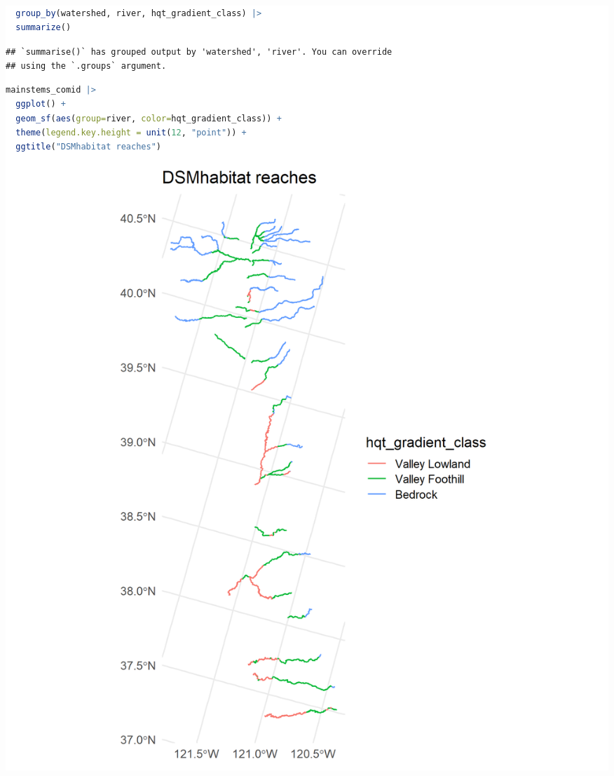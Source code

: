 ``` r
  group_by(watershed, river, hqt_gradient_class) |>
  summarize() 
```

    ## `summarise()` has grouped output by 'watershed', 'river'. You can override
    ## using the `.groups` argument.

``` r
mainstems_comid |> 
  ggplot() + 
  geom_sf(aes(group=river, color=hqt_gradient_class)) + 
  theme(legend.key.height = unit(12, "point")) +
  ggtitle("DSMhabitat reaches")
```

![](watershed-flow-aggregation_files/figure-gfm/dsmhabitat-prep-1.png)
